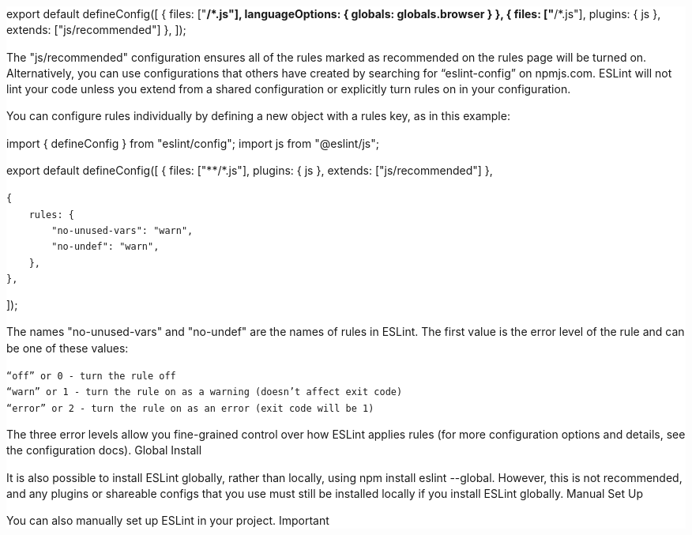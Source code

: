 export default defineConfig([
	{ files: ["**/*.js"], languageOptions: { globals: globals.browser } },
	{ files: ["**/*.js"], plugins: { js }, extends: ["js/recommended"] },
]);









The "js/recommended" configuration ensures all of the rules marked as recommended on the rules page will be turned on. Alternatively, you can use configurations that others have created by searching for “eslint-config” on npmjs.com. ESLint will not lint your code unless you extend from a shared configuration or explicitly turn rules on in your configuration.

You can configure rules individually by defining a new object with a rules key, as in this example:

import { defineConfig } from "eslint/config";
import js from "@eslint/js";

export default defineConfig([
	{ files: ["**/*.js"], plugins: { js }, extends: ["js/recommended"] },

	{
		rules: {
			"no-unused-vars": "warn",
			"no-undef": "warn",
		},
	},
]);














The names "no-unused-vars" and "no-undef" are the names of rules in ESLint. The first value is the error level of the rule and can be one of these values:

    “off” or 0 - turn the rule off
    “warn” or 1 - turn the rule on as a warning (doesn’t affect exit code)
    “error” or 2 - turn the rule on as an error (exit code will be 1)

The three error levels allow you fine-grained control over how ESLint applies rules (for more configuration options and details, see the configuration docs).
Global Install

It is also possible to install ESLint globally, rather than locally, using npm install eslint --global. However, this is not recommended, and any plugins or shareable configs that you use must still be installed locally if you install ESLint globally.
Manual Set Up

You can also manually set up ESLint in your project.
Important
